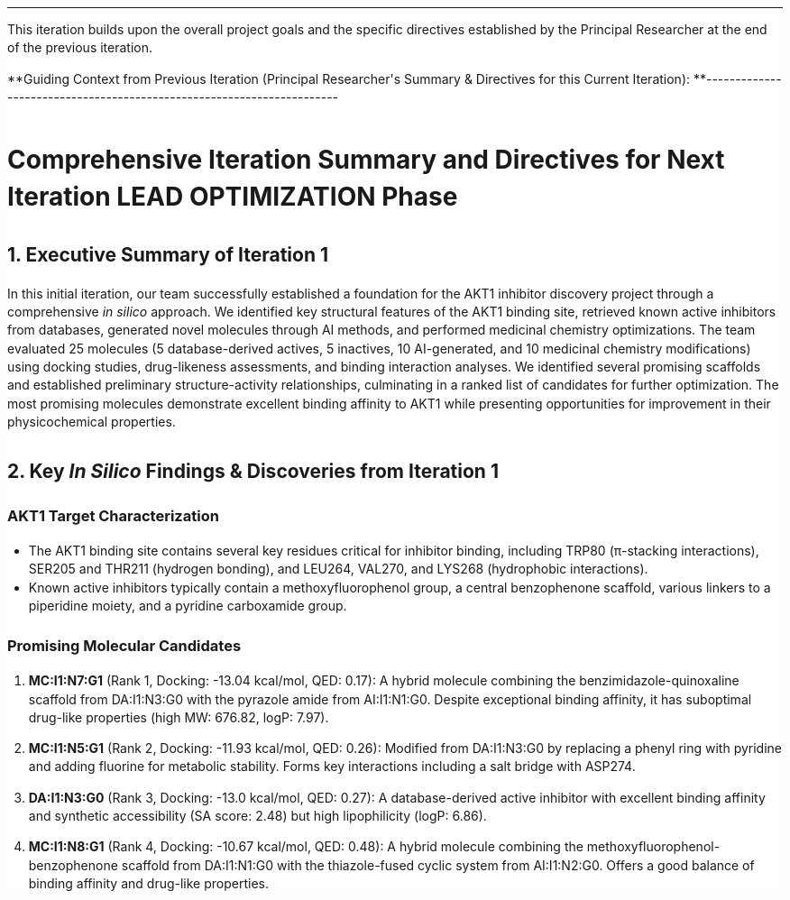
----------------------------------------------------------------------

This iteration builds upon the overall project goals and the specific directives established by the Principal Researcher at the end of the previous iteration.

**Guiding Context from Previous Iteration (Principal Researcher's Summary & Directives for this Current Iteration):
**----------------------------------------------------------------------
# Comprehensive Iteration Summary and Directives for Next Iteration LEAD OPTIMIZATION Phase

## 1. Executive Summary of Iteration 1

In this initial iteration, our team successfully established a foundation for the AKT1 inhibitor discovery project through a comprehensive *in silico* approach. We identified key structural features of the AKT1 binding site, retrieved known active inhibitors from databases, generated novel molecules through AI methods, and performed medicinal chemistry optimizations. The team evaluated 25 molecules (5 database-derived actives, 5 inactives, 10 AI-generated, and 10 medicinal chemistry modifications) using docking studies, drug-likeness assessments, and binding interaction analyses. We identified several promising scaffolds and established preliminary structure-activity relationships, culminating in a ranked list of candidates for further optimization. The most promising molecules demonstrate excellent binding affinity to AKT1 while presenting opportunities for improvement in their physicochemical properties.

## 2. Key *In Silico* Findings & Discoveries from Iteration 1

### AKT1 Target Characterization
- The AKT1 binding site contains several key residues critical for inhibitor binding, including TRP80 (π-stacking interactions), SER205 and THR211 (hydrogen bonding), and LEU264, VAL270, and LYS268 (hydrophobic interactions).
- Known active inhibitors typically contain a methoxyfluorophenol group, a central benzophenone scaffold, various linkers to a piperidine moiety, and a pyridine carboxamide group.

### Promising Molecular Candidates
1. **MC:I1:N7:G1** (Rank 1, Docking: -13.04 kcal/mol, QED: 0.17): A hybrid molecule combining the benzimidazole-quinoxaline scaffold from DA:I1:N3:G0 with the pyrazole amide from AI:I1:N1:G0. Despite exceptional binding affinity, it has suboptimal drug-like properties (high MW: 676.82, logP: 7.97).

2. **MC:I1:N5:G1** (Rank 2, Docking: -11.93 kcal/mol, QED: 0.26): Modified from DA:I1:N3:G0 by replacing a phenyl ring with pyridine and adding fluorine for metabolic stability. Forms key interactions including a salt bridge with ASP274.

3. **DA:I1:N3:G0** (Rank 3, Docking: -13.0 kcal/mol, QED: 0.27): A database-derived active inhibitor with excellent binding affinity and synthetic accessibility (SA score: 2.48) but high lipophilicity (logP: 6.86).

4. **MC:I1:N8:G1** (Rank 4, Docking: -10.67 kcal/mol, QED: 0.48): A hybrid molecule combining the methoxyfluorophenol-benzophenone scaffold from DA:I1:N1:G0 with the thiazole-fused cyclic system from AI:I1:N2:G0. Offers a good balance of binding affinity and drug-like properties.
